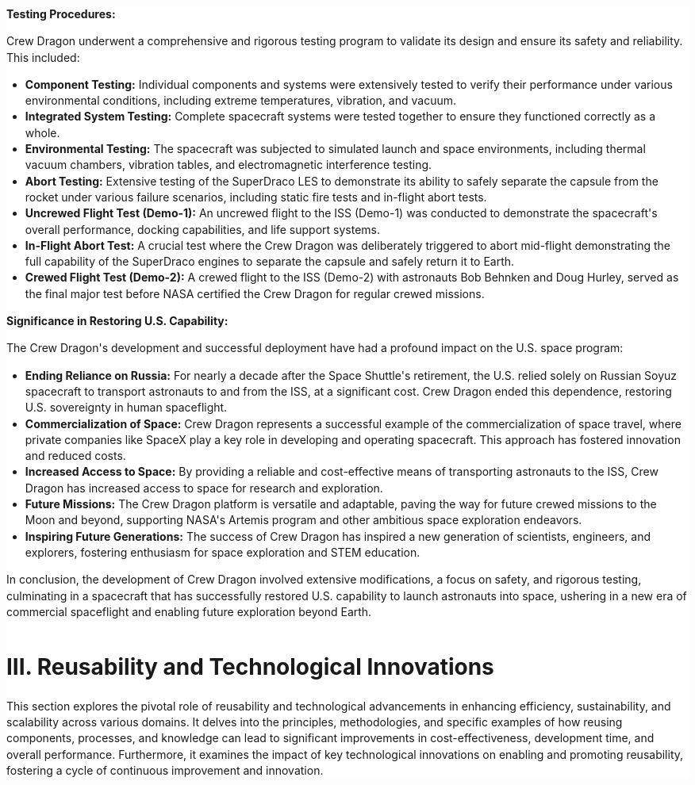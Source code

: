 **Testing Procedures:**

Crew Dragon underwent a comprehensive and rigorous testing program to validate its design and ensure its safety and reliability. This included:

*   **Component Testing:** Individual components and systems were extensively tested to verify their performance under various environmental conditions, including extreme temperatures, vibration, and vacuum.
*   **Integrated System Testing:** Complete spacecraft systems were tested together to ensure they functioned correctly as a whole.
*   **Environmental Testing:** The spacecraft was subjected to simulated launch and space environments, including thermal vacuum chambers, vibration tables, and electromagnetic interference testing.
*   **Abort Testing:** Extensive testing of the SuperDraco LES to demonstrate its ability to safely separate the capsule from the rocket under various failure scenarios, including static fire tests and in-flight abort tests.
*   **Uncrewed Flight Test (Demo-1):**  An uncrewed flight to the ISS (Demo-1) was conducted to demonstrate the spacecraft's overall performance, docking capabilities, and life support systems.
*   **In-Flight Abort Test:** A crucial test where the Crew Dragon was deliberately triggered to abort mid-flight demonstrating the full capability of the SuperDraco engines to separate the capsule and safely return it to Earth.
*   **Crewed Flight Test (Demo-2):** A crewed flight to the ISS (Demo-2) with astronauts Bob Behnken and Doug Hurley, served as the final major test before NASA certified the Crew Dragon for regular crewed missions.

**Significance in Restoring U.S. Capability:**

The Crew Dragon's development and successful deployment have had a profound impact on the U.S. space program:

*   **Ending Reliance on Russia:**  For nearly a decade after the Space Shuttle's retirement, the U.S. relied solely on Russian Soyuz spacecraft to transport astronauts to and from the ISS, at a significant cost. Crew Dragon ended this dependence, restoring U.S. sovereignty in human spaceflight.
*   **Commercialization of Space:** Crew Dragon represents a successful example of the commercialization of space travel, where private companies like SpaceX play a key role in developing and operating spacecraft. This approach has fostered innovation and reduced costs.
*   **Increased Access to Space:** By providing a reliable and cost-effective means of transporting astronauts to the ISS, Crew Dragon has increased access to space for research and exploration.
*   **Future Missions:** The Crew Dragon platform is versatile and adaptable, paving the way for future crewed missions to the Moon and beyond, supporting NASA's Artemis program and other ambitious space exploration endeavors.
*   **Inspiring Future Generations:** The success of Crew Dragon has inspired a new generation of scientists, engineers, and explorers, fostering enthusiasm for space exploration and STEM education.

In conclusion, the development of Crew Dragon involved extensive modifications, a focus on safety, and rigorous testing, culminating in a spacecraft that has successfully restored U.S. capability to launch astronauts into space, ushering in a new era of commercial spaceflight and enabling future exploration beyond Earth.

# III. Reusability and Technological Innovations

This section explores the pivotal role of reusability and technological advancements in enhancing efficiency, sustainability, and scalability across various domains. It delves into the principles, methodologies, and specific examples of how reusing components, processes, and knowledge can lead to significant improvements in cost-effectiveness, development time, and overall performance. Furthermore, it examines the impact of key technological innovations on enabling and promoting reusability, fostering a cycle of continuous improvement and innovation.
